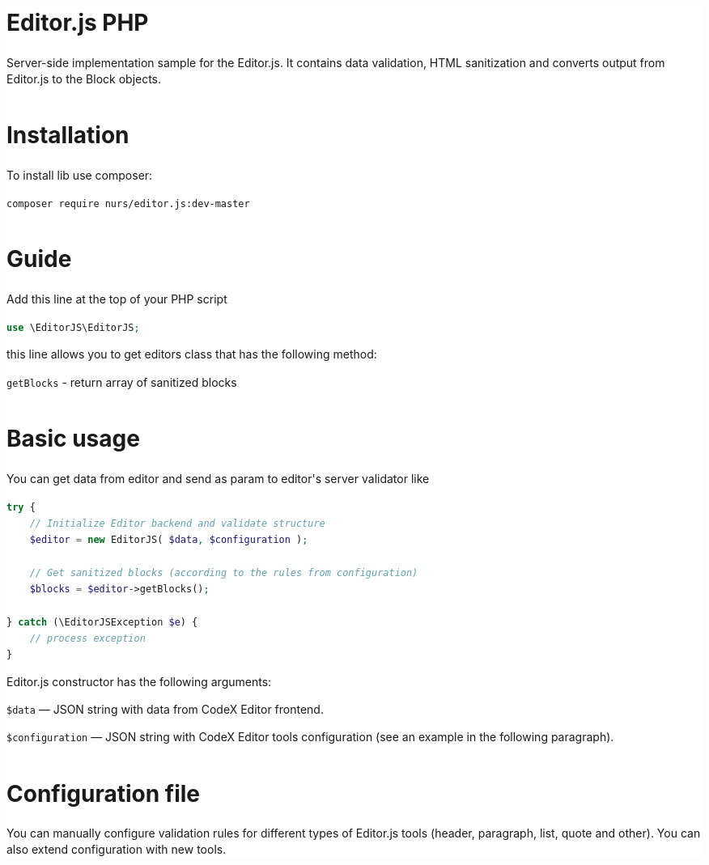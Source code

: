 # Editor.js PHP

Server-side implementation sample for the Editor.js. It contains data validation, HTML sanitization and converts output from Editor.js to the Block objects.

# Installation

To install lib use composer:
```
composer require nurs/editor.js:dev-master
```

# Guide 

Add this line at the top of your PHP script

```php
use \EditorJS\EditorJS;
```

this line allows you to get editors class that has the following method:

`getBlocks` - return array of sanitized blocks

# Basic usage

You can get data from editor and send as param to editor's server validator like

```php
try {
    // Initialize Editor backend and validate structure
    $editor = new EditorJS( $data, $configuration );
    
    // Get sanitized blocks (according to the rules from configuration)
    $blocks = $editor->getBlocks();
    
} catch (\EditorJSException $e) {
    // process exception
}
```

Editor.js constructor has the following arguments:

`$data` — JSON string with data from CodeX Editor frontend.

`$configuration` — JSON string with CodeX Editor tools configuration (see an example in the following paragraph).

# Configuration file

You can manually configure validation rules for different types of Editor.js tools (header, paragraph, list, quote and other).
You can also extend configuration with new tools.
